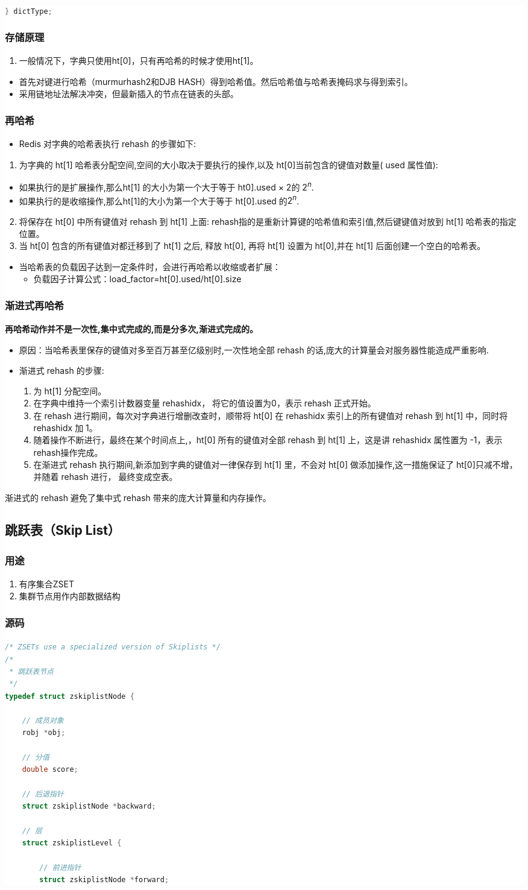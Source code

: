 ```c
} dictType;
```

### 存储原理
1. 一般情况下，字典只使用ht[0]，只有再哈希的时候才使用ht[1]。
  - 首先对键进行哈希（murmurhash2和DJB HASH）得到哈希值。然后哈希值与哈希表掩码求与得到索引。
  - 采用链地址法解决冲突，但最新插入的节点在链表的头部。
### 再哈希
- Redis 对字典的哈希表执行 rehash 的步骤如下:
1. 为字典的 ht[1] 哈希表分配空间,空间的大小取决于要执行的操作,以及 ht[0]当前包含的键值对数量( used 属性值):
  - 如果执行的是扩展操作,那么ht[1] 的大小为第一个大于等于 ht0].used $\times$ 2的 $2^n$.
  - 如果执行的是收缩操作,那么ht[1]的大小为第一个大于等于 ht[0].used 的$2^n$.
2. 将保存在 ht[0] 中所有键值对 rehash 到 ht[1] 上面:   rehash指的是重新计算键的哈希值和索引值,然后键键值对放到 ht[1] 哈希表的指定位置。
3. 当 ht[0] 包含的所有键值对都迁移到了 ht[1] 之后, 释放 ht[0], 再将 ht[1] 设置为 ht[0],并在 ht[1] 后面创建一个空白的哈希表。

- 当哈希表的负载因子达到一定条件时，会进行再哈希以收缩或者扩展：
  - 负载因子计算公式：load_factor=ht[0].used/ht[0].size

### 渐进式再哈希

**再哈希动作并不是一次性,集中式完成的,而是分多次,渐进式完成的。**

- 原因：当哈希表里保存的键值对多至百万甚至亿级别时,一次性地全部 rehash 的话,庞大的计算量会对服务器性能造成严重影响.

- 渐进式 rehash 的步骤:
  1. 为 ht[1] 分配空间。
  2. 在字典中维持一个索引计数器变量 rehashidx， 将它的值设置为0，表示 rehash 正式开始。
  3. 在 rehash 进行期间，每次对字典进行增删改查时，顺带将 ht[0] 在 rehashidx 索引上的所有键值对 rehash 到 ht[1] 中，同时将 rehashidx 加 1。
  4. 随着操作不断进行，最终在某个时间点上,，ht[0] 所有的键值对全部 rehash 到 ht[1] 上，这是讲 rehashidx 属性置为 -1，表示 rehash操作完成。
  5. 在渐进式 rehash 执行期间,新添加到字典的键值对一律保存到 ht[1] 里，不会对 ht[0] 做添加操作,这一措施保证了 ht[0]只减不增，并随着 rehash 进行， 最终变成空表。

渐进式的 rehash 避免了集中式 rehash 带来的庞大计算量和内存操作。

##  跳跃表（Skip List）

### 用途
1. 有序集合ZSET
2. 集群节点用作内部数据结构
### 源码

```C
/* ZSETs use a specialized version of Skiplists */
/*
 * 跳跃表节点
 */
typedef struct zskiplistNode {

    // 成员对象
    robj *obj;

    // 分值
    double score;

    // 后退指针
    struct zskiplistNode *backward;

    // 层
    struct zskiplistLevel {

        // 前进指针
        struct zskiplistNode *forward;

```